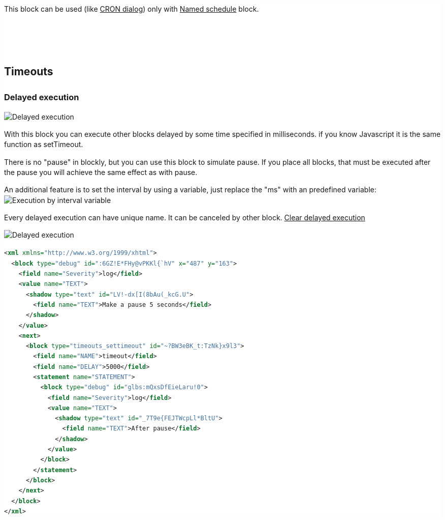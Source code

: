 This block can be used (like [CRON dialog](#cron-dialog)) only with [Named schedule](#named-schedule) block.


&nbsp;


&nbsp;

## Timeouts

### Delayed execution
![Delayed execution](img/timeouts_timeout_en.png)

With this block you can execute other blocks delayed by some time specified in milliseconds.
if you know Javascript it is the same function as setTimeout.

There is no "pause" in blockly, but you can use this block to simulate pause. If you place all blocks, that must be executed after the pause you will achieve the same effect as with pause.

An additional feature is to set the interval by using a variable, just replace the "ms" with an predefined variable:
![Execution by interval variable](img/Timer_variable_en.PNG)



Every delayed execution can have unique name. It can be canceled by other block. [Clear delayed execution](#clear-delayed-execution)

![Delayed execution](img/timeouts_timeout_1_en.png)

```xml 
<xml xmlns="http://www.w3.org/1999/xhtml">
  <block type="debug" id=":6GZ!E*FHy@vPKKl{`hV" x="487" y="163">
    <field name="Severity">log</field>
    <value name="TEXT">
      <shadow type="text" id="LV!-dx[I(8bAu(_kcG.U">
        <field name="TEXT">Make a pause 5 seconds</field>
      </shadow>
    </value>
    <next>
      <block type="timeouts_settimeout" id="~?BW3eBK_t:TzNk}x9l3">
        <field name="NAME">timeout</field>
        <field name="DELAY">5000</field>
        <statement name="STATEMENT">
          <block type="debug" id="glbs:mQxsDfEieLaru!0">
            <field name="Severity">log</field>
            <value name="TEXT">
              <shadow type="text" id="_7T9e{FEJTWcpLl*BltU">
                <field name="TEXT">After pause</field>
              </shadow>
            </value>
          </block>
        </statement>
      </block>
    </next>
  </block>
</xml>
```
